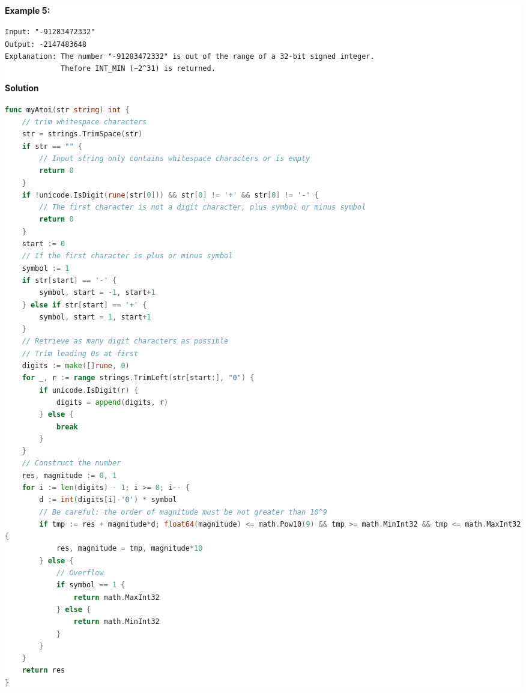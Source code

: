 **Example 5:**

```
Input: "-91283472332"
Output: -2147483648
Explanation: The number "-91283472332" is out of the range of a 32-bit signed integer.
             Thefore INT_MIN (−2^31) is returned.
```

**Solution**

```go
func myAtoi(str string) int {
	// trim whitespace characters
	str = strings.TrimSpace(str)
	if str == "" {
		// Input string only contains whitespace characters or is empty
		return 0
	}
	if !unicode.IsDigit(rune(str[0])) && str[0] != '+' && str[0] != '-' {
		// The first character is not a digit character, plus symbol or minus symbol
		return 0
	}
	start := 0
	// If the first character is plus or minus symbol
	symbol := 1
	if str[start] == '-' {
		symbol, start = -1, start+1
	} else if str[start] == '+' {
		symbol, start = 1, start+1
	}
	// Retrieve as many digit characters as possible
	// Trim leading 0s at first
	digits := make([]rune, 0)
	for _, r := range strings.TrimLeft(str[start:], "0") {
		if unicode.IsDigit(r) {
			digits = append(digits, r)
		} else {
			break
		}
	}
	// Construct the number
	res, magnitude := 0, 1
	for i := len(digits) - 1; i >= 0; i-- {
		d := int(digits[i]-'0') * symbol
		// Be careful: the order of magnitude must be not greater than 10^9 
		if tmp := res + magnitude*d; float64(magnitude) <= math.Pow10(9) && tmp >= math.MinInt32 && tmp <= math.MaxInt32 {
			res, magnitude = tmp, magnitude*10
		} else {
			// Overflow
			if symbol == 1 {
				return math.MaxInt32
			} else {
				return math.MinInt32
			}
		}
	}
	return res
}
```
